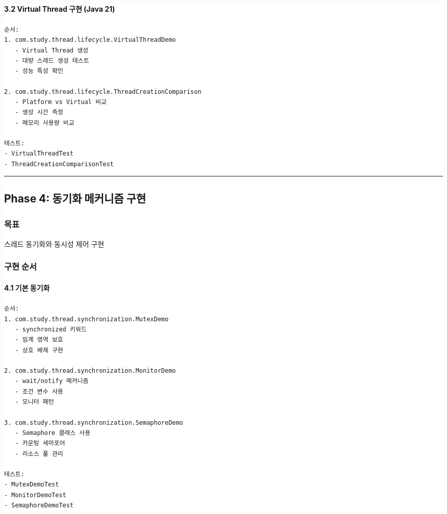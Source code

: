 #### 3.2 Virtual Thread 구현 (Java 21)
```
순서:
1. com.study.thread.lifecycle.VirtualThreadDemo
   - Virtual Thread 생성
   - 대량 스레드 생성 테스트
   - 성능 특성 확인

2. com.study.thread.lifecycle.ThreadCreationComparison
   - Platform vs Virtual 비교
   - 생성 시간 측정
   - 메모리 사용량 비교

테스트:
- VirtualThreadTest
- ThreadCreationComparisonTest
```

---

## Phase 4: 동기화 메커니즘 구현

### 목표
스레드 동기화와 동시성 제어 구현

### 구현 순서

#### 4.1 기본 동기화
```
순서:
1. com.study.thread.synchronization.MutexDemo
   - synchronized 키워드
   - 임계 영역 보호
   - 상호 배제 구현

2. com.study.thread.synchronization.MonitorDemo
   - wait/notify 메커니즘
   - 조건 변수 사용
   - 모니터 패턴

3. com.study.thread.synchronization.SemaphoreDemo
   - Semaphore 클래스 사용
   - 카운팅 세마포어
   - 리소스 풀 관리

테스트:
- MutexDemoTest
- MonitorDemoTest
- SemaphoreDemoTest
```

